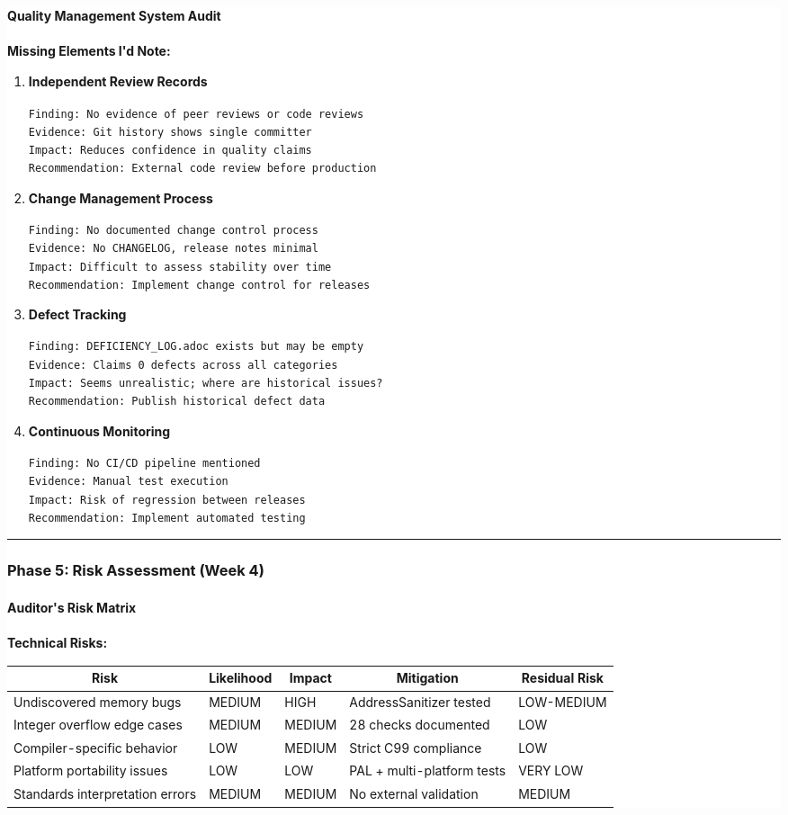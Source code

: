#### Quality Management System Audit

**Missing Elements I'd Note:**

1. **Independent Review Records**
   ```
   Finding: No evidence of peer reviews or code reviews
   Evidence: Git history shows single committer
   Impact: Reduces confidence in quality claims
   Recommendation: External code review before production
   ```

2. **Change Management Process**
   ```
   Finding: No documented change control process
   Evidence: No CHANGELOG, release notes minimal
   Impact: Difficult to assess stability over time
   Recommendation: Implement change control for releases
   ```

3. **Defect Tracking**
   ```
   Finding: DEFICIENCY_LOG.adoc exists but may be empty
   Evidence: Claims 0 defects across all categories
   Impact: Seems unrealistic; where are historical issues?
   Recommendation: Publish historical defect data
   ```

4. **Continuous Monitoring**
   ```
   Finding: No CI/CD pipeline mentioned
   Evidence: Manual test execution
   Impact: Risk of regression between releases
   Recommendation: Implement automated testing
   ```

---

### Phase 5: Risk Assessment (Week 4)

#### Auditor's Risk Matrix

**Technical Risks:**

| Risk | Likelihood | Impact | Mitigation | Residual Risk |
|------|-----------|--------|------------|---------------|
| Undiscovered memory bugs | MEDIUM | HIGH | AddressSanitizer tested | LOW-MEDIUM |
| Integer overflow edge cases | MEDIUM | MEDIUM | 28 checks documented | LOW |
| Compiler-specific behavior | LOW | MEDIUM | Strict C99 compliance | LOW |
| Platform portability issues | LOW | LOW | PAL + multi-platform tests | VERY LOW |
| Standards interpretation errors | MEDIUM | MEDIUM | No external validation | MEDIUM |
